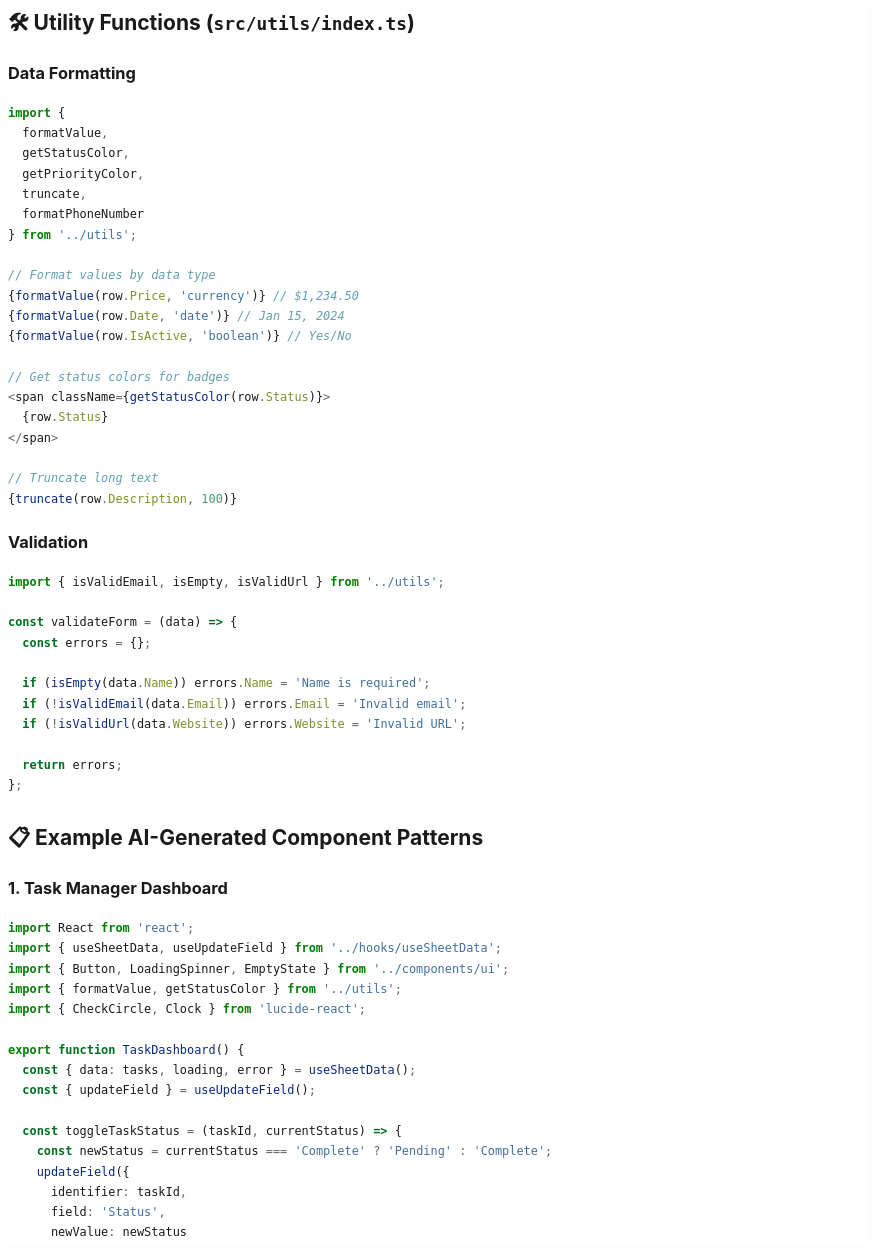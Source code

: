 
## 🛠 Utility Functions (`src/utils/index.ts`)

### Data Formatting
```typescript
import { 
  formatValue, 
  getStatusColor, 
  getPriorityColor,
  truncate,
  formatPhoneNumber 
} from '../utils';

// Format values by data type
{formatValue(row.Price, 'currency')} // $1,234.50
{formatValue(row.Date, 'date')} // Jan 15, 2024
{formatValue(row.IsActive, 'boolean')} // Yes/No

// Get status colors for badges
<span className={getStatusColor(row.Status)}>
  {row.Status}
</span>

// Truncate long text
{truncate(row.Description, 100)}
```

### Validation
```typescript
import { isValidEmail, isEmpty, isValidUrl } from '../utils';

const validateForm = (data) => {
  const errors = {};
  
  if (isEmpty(data.Name)) errors.Name = 'Name is required';
  if (!isValidEmail(data.Email)) errors.Email = 'Invalid email';
  if (!isValidUrl(data.Website)) errors.Website = 'Invalid URL';
  
  return errors;
};
```

## 📋 Example AI-Generated Component Patterns

### 1. Task Manager Dashboard
```typescript
import React from 'react';
import { useSheetData, useUpdateField } from '../hooks/useSheetData';
import { Button, LoadingSpinner, EmptyState } from '../components/ui';
import { formatValue, getStatusColor } from '../utils';
import { CheckCircle, Clock } from 'lucide-react';

export function TaskDashboard() {
  const { data: tasks, loading, error } = useSheetData();
  const { updateField } = useUpdateField();

  const toggleTaskStatus = (taskId, currentStatus) => {
    const newStatus = currentStatus === 'Complete' ? 'Pending' : 'Complete';
    updateField({
      identifier: taskId,
      field: 'Status',
      newValue: newStatus
```